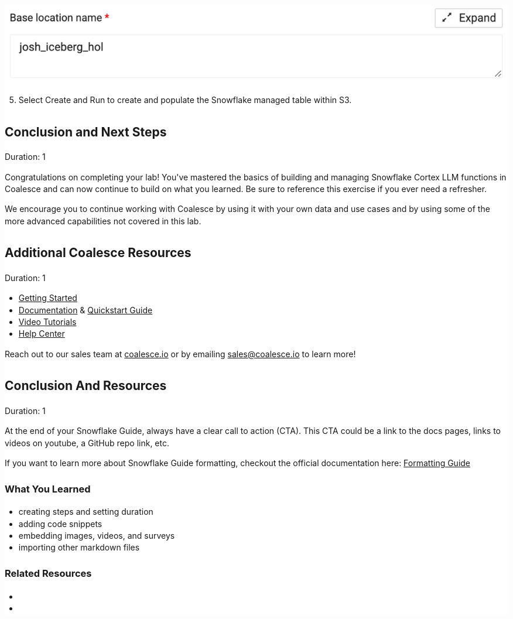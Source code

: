![image82](assets/image82.png)

5. Select Create and Run to create and populate the Snowflake managed table within S3. 


## Conclusion and Next Steps
Duration: 1

Congratulations on completing your lab\! You've mastered the basics of building and managing Snowflake Cortex LLM functions in Coalesce and can now continue to build on what you learned. Be sure to reference this exercise if you ever need a refresher.

We encourage you to continue working with Coalesce by using it with your own data and use cases and by using some of the more advanced capabilities not covered in this lab.


## Additional Coalesce Resources 
Duration: 1

* [Getting Started](https://coalesce.io/get-started/)  
* [Documentation](https://docs.coalesce.io/docs) & [Quickstart Guide](https://docs.coalesce.io/docs/quick-start)  
* [Video Tutorials](https://fast.wistia.com/embed/channel/foemj32jtv)  
* [Help Center](https://help.coalesce.io/hc/en-us) 

Reach out to our sales team at [coalesce.io](https://coalesce.io/contact-us/) or by emailing [sales@coalesce.io](mailto:sales@coalesce.io) to learn more\!



## Conclusion And Resources
Duration: 1

At the end of your Snowflake Guide, always have a clear call to action (CTA). This CTA could be a link to the docs pages, links to videos on youtube, a GitHub repo link, etc. 

If you want to learn more about Snowflake Guide formatting, checkout the official documentation here: [Formatting Guide](https://github.com/googlecodelabs/tools/blob/master/FORMAT-GUIDE.md)

### What You Learned
- creating steps and setting duration
- adding code snippets
- embedding images, videos, and surveys
- importing other markdown files

### Related Resources
- <link to github code repo>
- <link to documentation>
